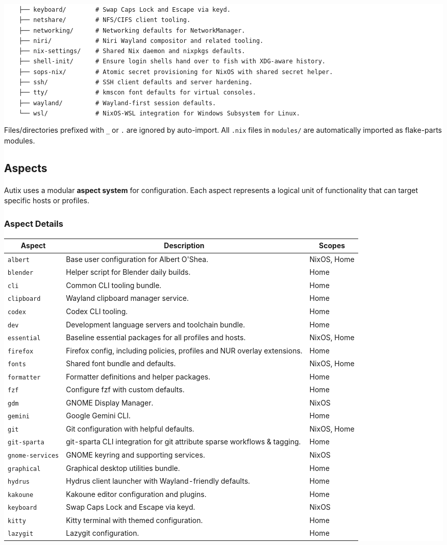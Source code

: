 ```
    ├── keyboard/        # Swap Caps Lock and Escape via keyd.
    ├── netshare/        # NFS/CIFS client tooling.
    ├── networking/      # Networking defaults for NetworkManager.
    ├── niri/            # Niri Wayland compositor and related tooling.
    ├── nix-settings/    # Shared Nix daemon and nixpkgs defaults.
    ├── shell-init/      # Ensure login shells hand over to fish with XDG-aware history.
    ├── sops-nix/        # Atomic secret provisioning for NixOS with shared secret helper.
    ├── ssh/             # SSH client defaults and server hardening.
    ├── tty/             # kmscon font defaults for virtual consoles.
    ├── wayland/         # Wayland-first session defaults.
    └── wsl/             # NixOS-WSL integration for Windows Subsystem for Linux.
```

Files/directories prefixed with `_` or `.` are ignored by auto-import.
All `.nix` files in `modules/` are automatically imported as flake-parts modules.

## Aspects

Autix uses a modular **aspect system** for configuration. Each aspect represents a logical
unit of functionality that can target specific hosts or profiles.

### Aspect Details

| Aspect           | Description                                                              | Scopes      |
| ---------------- | ------------------------------------------------------------------------ | ----------- |
| `albert`         | Base user configuration for Albert O'Shea.                               | NixOS, Home |
| `blender`        | Helper script for Blender daily builds.                                  | Home        |
| `cli`            | Common CLI tooling bundle.                                               | Home        |
| `clipboard`      | Wayland clipboard manager service.                                       | Home        |
| `codex`          | Codex CLI tooling.                                                       | Home        |
| `dev`            | Development language servers and toolchain bundle.                       | Home        |
| `essential`      | Baseline essential packages for all profiles and hosts.                  | NixOS, Home |
| `firefox`        | Firefox config, including policies, profiles and NUR overlay extensions. | Home        |
| `fonts`          | Shared font bundle and defaults.                                         | NixOS, Home |
| `formatter`      | Formatter definitions and helper packages.                               | Home        |
| `fzf`            | Configure fzf with custom defaults.                                      | Home        |
| `gdm`            | GNOME Display Manager.                                                   | NixOS       |
| `gemini`         | Google Gemini CLI.                                                       | Home        |
| `git`            | Git configuration with helpful defaults.                                 | NixOS, Home |
| `git-sparta`     | git-sparta CLI integration for git attribute sparse workflows & tagging. | Home        |
| `gnome-services` | GNOME keyring and supporting services.                                   | NixOS       |
| `graphical`      | Graphical desktop utilities bundle.                                      | Home        |
| `hydrus`         | Hydrus client launcher with Wayland-friendly defaults.                   | Home        |
| `kakoune`        | Kakoune editor configuration and plugins.                                | Home        |
| `keyboard`       | Swap Caps Lock and Escape via keyd.                                      | NixOS       |
| `kitty`          | Kitty terminal with themed configuration.                                | Home        |
| `lazygit`        | Lazygit configuration.                                                   | Home        |
